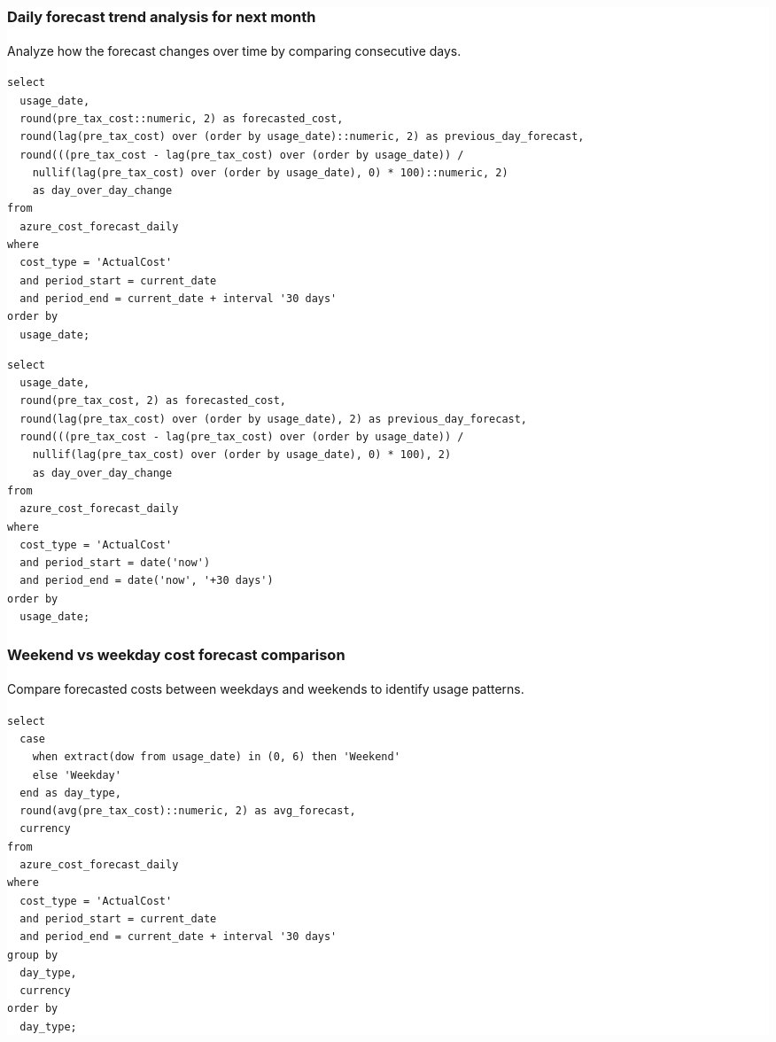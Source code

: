 ### Daily forecast trend analysis for next month
Analyze how the forecast changes over time by comparing consecutive days.

```sql+postgres
select
  usage_date,
  round(pre_tax_cost::numeric, 2) as forecasted_cost,
  round(lag(pre_tax_cost) over (order by usage_date)::numeric, 2) as previous_day_forecast,
  round(((pre_tax_cost - lag(pre_tax_cost) over (order by usage_date)) / 
    nullif(lag(pre_tax_cost) over (order by usage_date), 0) * 100)::numeric, 2) 
    as day_over_day_change
from
  azure_cost_forecast_daily
where
  cost_type = 'ActualCost'
  and period_start = current_date
  and period_end = current_date + interval '30 days'
order by
  usage_date;
```

```sql+sqlite
select
  usage_date,
  round(pre_tax_cost, 2) as forecasted_cost,
  round(lag(pre_tax_cost) over (order by usage_date), 2) as previous_day_forecast,
  round(((pre_tax_cost - lag(pre_tax_cost) over (order by usage_date)) / 
    nullif(lag(pre_tax_cost) over (order by usage_date), 0) * 100), 2) 
    as day_over_day_change
from
  azure_cost_forecast_daily
where
  cost_type = 'ActualCost'
  and period_start = date('now')
  and period_end = date('now', '+30 days')
order by
  usage_date;
```

### Weekend vs weekday cost forecast comparison
Compare forecasted costs between weekdays and weekends to identify usage patterns.

```sql+postgres
select
  case
    when extract(dow from usage_date) in (0, 6) then 'Weekend'
    else 'Weekday'
  end as day_type,
  round(avg(pre_tax_cost)::numeric, 2) as avg_forecast,
  currency
from
  azure_cost_forecast_daily
where
  cost_type = 'ActualCost'
  and period_start = current_date
  and period_end = current_date + interval '30 days'
group by
  day_type,
  currency
order by
  day_type;
```
